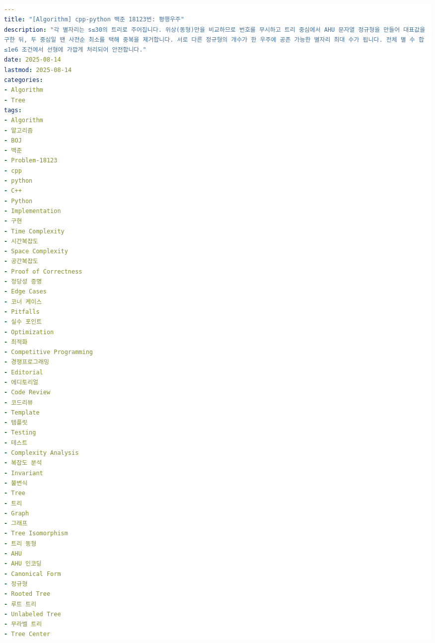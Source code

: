 ```yaml
---
title: "[Algorithm] cpp-python 백준 18123번: 평행우주"
description: "각 별자리는 s≤30의 트리로 주어집니다. 위상(동형)만을 비교하므로 번호를 무시하고 트리 중심에서 AHU 문자열 정규형을 만들어 대표값을 구한 뒤, 두 중심일 땐 사전순 최소를 택해 중복을 제거합니다. 서로 다른 정규형의 개수가 한 우주에 공존 가능한 별자리 최대 수가 됩니다. 전체 별 수 합 ≤1e6 조건에서 선형에 가깝게 처리되어 안전합니다."
date: 2025-08-14
lastmod: 2025-08-14
categories:
- Algorithm
- Tree
tags:
- Algorithm
- 알고리즘
- BOJ
- 백준
- Problem-18123
- cpp
- python
- C++
- Python
- Implementation
- 구현
- Time Complexity
- 시간복잡도
- Space Complexity
- 공간복잡도
- Proof of Correctness
- 정당성 증명
- Edge Cases
- 코너 케이스
- Pitfalls
- 실수 포인트
- Optimization
- 최적화
- Competitive Programming
- 경쟁프로그래밍
- Editorial
- 에디토리얼
- Code Review
- 코드리뷰
- Template
- 템플릿
- Testing
- 테스트
- Complexity Analysis
- 복잡도 분석
- Invariant
- 불변식
- Tree
- 트리
- Graph
- 그래프
- Tree Isomorphism
- 트리 동형
- AHU
- AHU 인코딩
- Canonical Form
- 정규형
- Rooted Tree
- 루트 트리
- Unlabeled Tree
- 무라벨 트리
- Tree Center
```